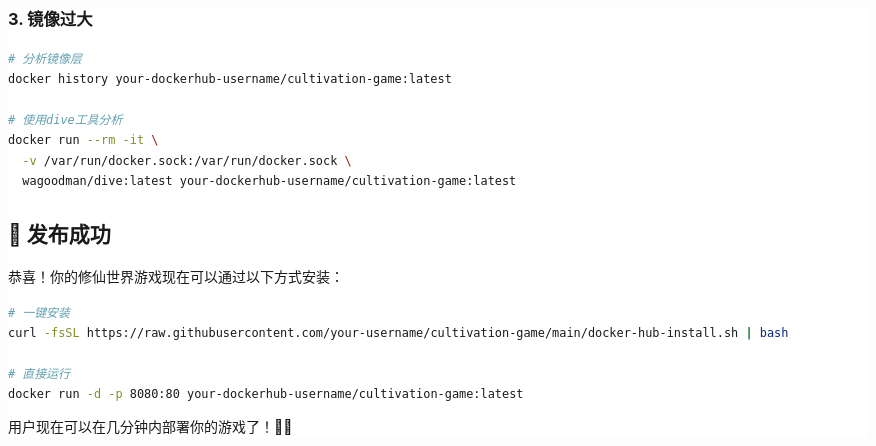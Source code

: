 ### 3. 镜像过大
```bash
# 分析镜像层
docker history your-dockerhub-username/cultivation-game:latest

# 使用dive工具分析
docker run --rm -it \
  -v /var/run/docker.sock:/var/run/docker.sock \
  wagoodman/dive:latest your-dockerhub-username/cultivation-game:latest
```

## 🎉 发布成功

恭喜！你的修仙世界游戏现在可以通过以下方式安装：

```bash
# 一键安装
curl -fsSL https://raw.githubusercontent.com/your-username/cultivation-game/main/docker-hub-install.sh | bash

# 直接运行
docker run -d -p 8080:80 your-dockerhub-username/cultivation-game:latest
```

用户现在可以在几分钟内部署你的游戏了！🚀✨
